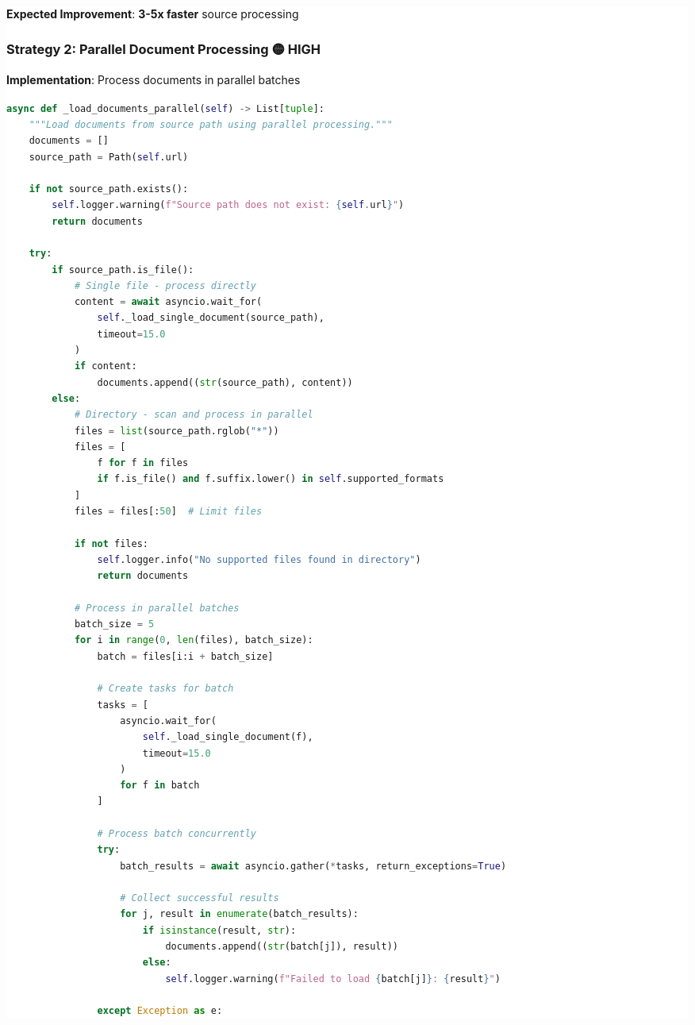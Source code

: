 **Expected Improvement**: **3-5x faster** source processing

### **Strategy 2: Parallel Document Processing** 🟡 **HIGH**

**Implementation**: Process documents in parallel batches

```python
async def _load_documents_parallel(self) -> List[tuple]:
    """Load documents from source path using parallel processing."""
    documents = []
    source_path = Path(self.url)
    
    if not source_path.exists():
        self.logger.warning(f"Source path does not exist: {self.url}")
        return documents
    
    try:
        if source_path.is_file():
            # Single file - process directly
            content = await asyncio.wait_for(
                self._load_single_document(source_path), 
                timeout=15.0
            )
            if content:
                documents.append((str(source_path), content))
        else:
            # Directory - scan and process in parallel
            files = list(source_path.rglob("*"))
            files = [
                f for f in files 
                if f.is_file() and f.suffix.lower() in self.supported_formats
            ]
            files = files[:50]  # Limit files
            
            if not files:
                self.logger.info("No supported files found in directory")
                return documents
            
            # Process in parallel batches
            batch_size = 5
            for i in range(0, len(files), batch_size):
                batch = files[i:i + batch_size]
                
                # Create tasks for batch
                tasks = [
                    asyncio.wait_for(
                        self._load_single_document(f), 
                        timeout=15.0
                    )
                    for f in batch
                ]
                
                # Process batch concurrently
                try:
                    batch_results = await asyncio.gather(*tasks, return_exceptions=True)
                    
                    # Collect successful results
                    for j, result in enumerate(batch_results):
                        if isinstance(result, str):
                            documents.append((str(batch[j]), result))
                        else:
                            self.logger.warning(f"Failed to load {batch[j]}: {result}")
                            
                except Exception as e:
```